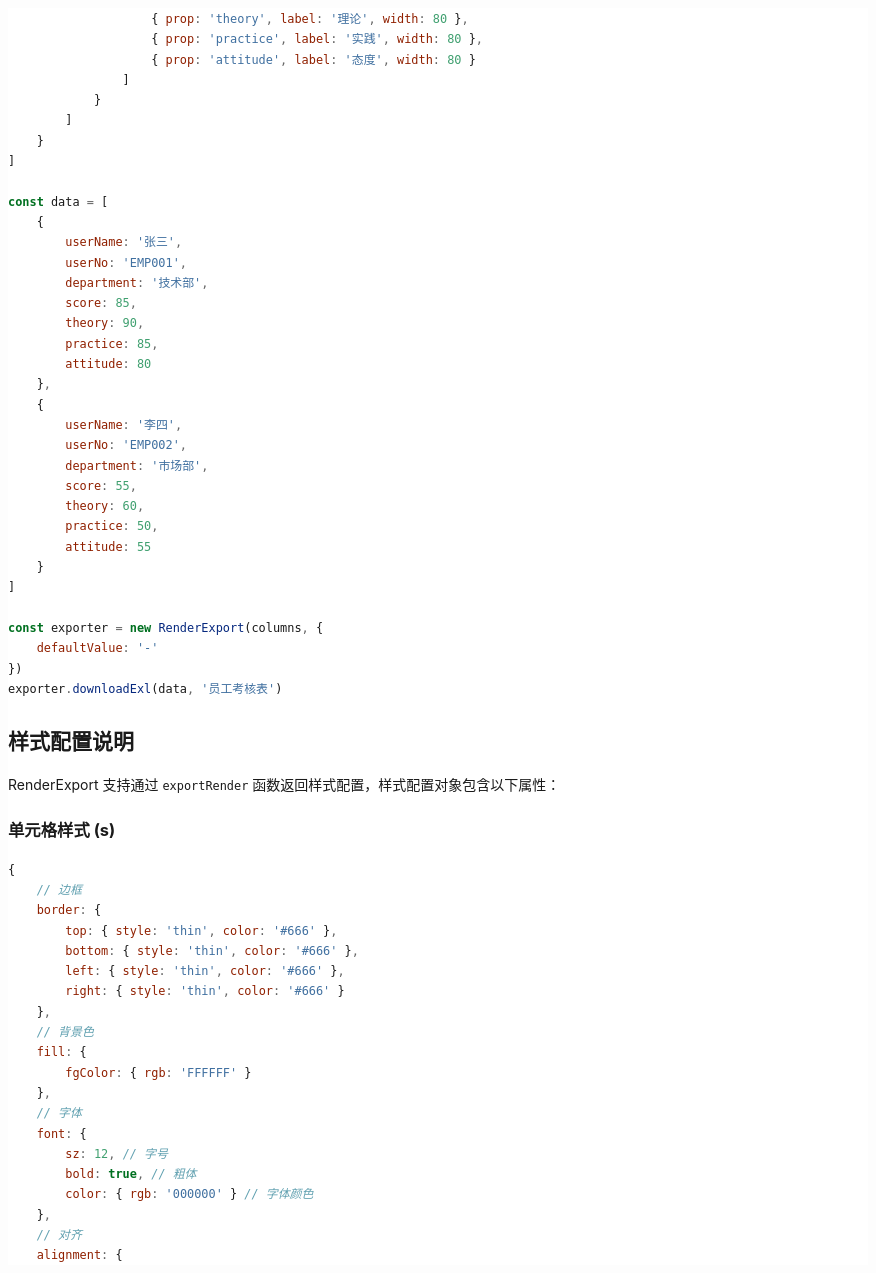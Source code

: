 ```javascript
                    { prop: 'theory', label: '理论', width: 80 },
                    { prop: 'practice', label: '实践', width: 80 },
                    { prop: 'attitude', label: '态度', width: 80 }
                ]
            }
        ]
    }
]

const data = [
    {
        userName: '张三',
        userNo: 'EMP001',
        department: '技术部',
        score: 85,
        theory: 90,
        practice: 85,
        attitude: 80
    },
    {
        userName: '李四',
        userNo: 'EMP002',
        department: '市场部',
        score: 55,
        theory: 60,
        practice: 50,
        attitude: 55
    }
]

const exporter = new RenderExport(columns, {
    defaultValue: '-'
})
exporter.downloadExl(data, '员工考核表')
```

## 样式配置说明

RenderExport 支持通过 `exportRender` 函数返回样式配置，样式配置对象包含以下属性：

### 单元格样式 (s)

```javascript
{
    // 边框
    border: {
        top: { style: 'thin', color: '#666' },
        bottom: { style: 'thin', color: '#666' },
        left: { style: 'thin', color: '#666' },
        right: { style: 'thin', color: '#666' }
    },
    // 背景色
    fill: {
        fgColor: { rgb: 'FFFFFF' }
    },
    // 字体
    font: {
        sz: 12, // 字号
        bold: true, // 粗体
        color: { rgb: '000000' } // 字体颜色
    },
    // 对齐
    alignment: {
```